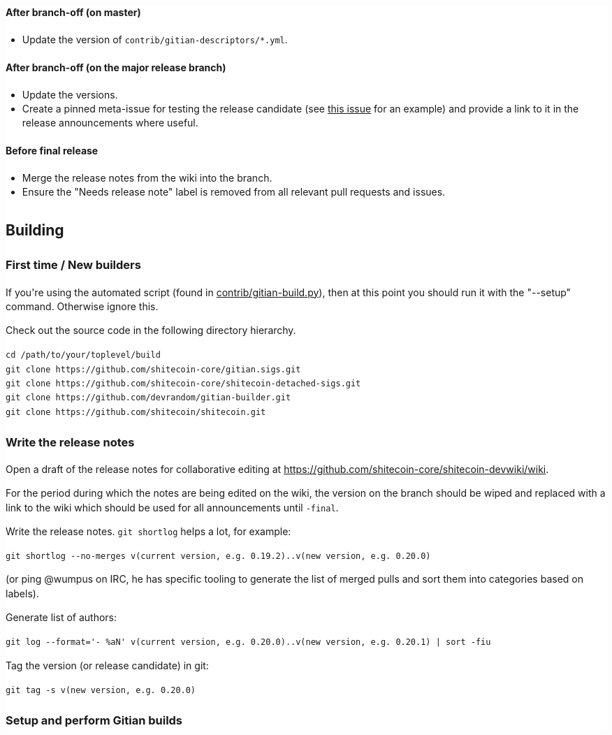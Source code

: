 #### After branch-off (on master)

- Update the version of `contrib/gitian-descriptors/*.yml`.

#### After branch-off (on the major release branch)

- Update the versions.
- Create a pinned meta-issue for testing the release candidate (see [this issue](https://github.com/shitecoin/shitecoin/issues/17079) for an example) and provide a link to it in the release announcements where useful.

#### Before final release

- Merge the release notes from the wiki into the branch.
- Ensure the "Needs release note" label is removed from all relevant pull requests and issues.


## Building

### First time / New builders

If you're using the automated script (found in [contrib/gitian-build.py](/contrib/gitian-build.py)), then at this point you should run it with the "--setup" command. Otherwise ignore this.

Check out the source code in the following directory hierarchy.

    cd /path/to/your/toplevel/build
    git clone https://github.com/shitecoin-core/gitian.sigs.git
    git clone https://github.com/shitecoin-core/shitecoin-detached-sigs.git
    git clone https://github.com/devrandom/gitian-builder.git
    git clone https://github.com/shitecoin/shitecoin.git

### Write the release notes

Open a draft of the release notes for collaborative editing at https://github.com/shitecoin-core/shitecoin-devwiki/wiki.

For the period during which the notes are being edited on the wiki, the version on the branch should be wiped and replaced with a link to the wiki which should be used for all announcements until `-final`.

Write the release notes. `git shortlog` helps a lot, for example:

    git shortlog --no-merges v(current version, e.g. 0.19.2)..v(new version, e.g. 0.20.0)

(or ping @wumpus on IRC, he has specific tooling to generate the list of merged pulls
and sort them into categories based on labels).

Generate list of authors:

    git log --format='- %aN' v(current version, e.g. 0.20.0)..v(new version, e.g. 0.20.1) | sort -fiu

Tag the version (or release candidate) in git:

    git tag -s v(new version, e.g. 0.20.0)

### Setup and perform Gitian builds

